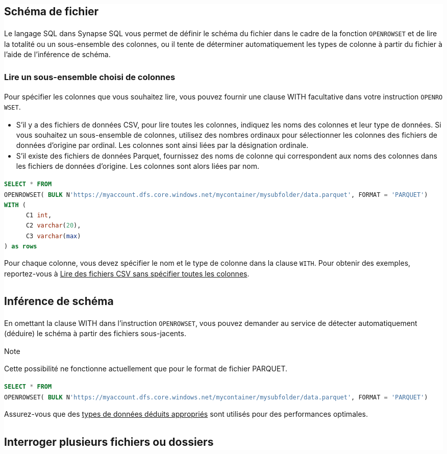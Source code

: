 ## <a name="file-schema"></a>Schéma de fichier

Le langage SQL dans Synapse SQL vous permet de définir le schéma du fichier dans le cadre de la fonction `OPENROWSET` et de lire la totalité ou un sous-ensemble des colonnes, ou il tente de déterminer automatiquement les types de colonne à partir du fichier à l’aide de l’inférence de schéma.

### <a name="read-a-chosen-subset-of-columns"></a>Lire un sous-ensemble choisi de colonnes

Pour spécifier les colonnes que vous souhaitez lire, vous pouvez fournir une clause WITH facultative dans votre instruction `OPENROWSET`.

- S’il y a des fichiers de données CSV, pour lire toutes les colonnes, indiquez les noms des colonnes et leur type de données. Si vous souhaitez un sous-ensemble de colonnes, utilisez des nombres ordinaux pour sélectionner les colonnes des fichiers de données d’origine par ordinal. Les colonnes sont ainsi liées par la désignation ordinale.
- S’il existe des fichiers de données Parquet, fournissez des noms de colonne qui correspondent aux noms des colonnes dans les fichiers de données d’origine. Les colonnes sont alors liées par nom.

```sql
SELECT * FROM
OPENROWSET( BULK N'https://myaccount.dfs.core.windows.net/mycontainer/mysubfolder/data.parquet', FORMAT = 'PARQUET') 
WITH (
      C1 int, 
      C2 varchar(20),
      C3 varchar(max)
) as rows
```

Pour chaque colonne, vous devez spécifier le nom et le type de colonne dans la clause `WITH`.
Pour obtenir des exemples, reportez-vous à [Lire des fichiers CSV sans spécifier toutes les colonnes](query-single-csv-file.md#return-a-subset-of-columns).

## <a name="schema-inference"></a>Inférence de schéma

En omettant la clause WITH dans l’instruction `OPENROWSET`, vous pouvez demander au service de détecter automatiquement (déduire) le schéma à partir des fichiers sous-jacents.

> [!NOTE]
> Cette possibilité ne fonctionne actuellement que pour le format de fichier PARQUET.

```sql
SELECT * FROM
OPENROWSET( BULK N'https://myaccount.dfs.core.windows.net/mycontainer/mysubfolder/data.parquet', FORMAT = 'PARQUET') 
```

Assurez-vous que des [types de données déduits appropriés](best-practices-sql-on-demand.md#check-inferred-data-types) sont utilisés pour des performances optimales. 

## <a name="query-multiple-files-or-folders"></a>Interroger plusieurs fichiers ou dossiers

